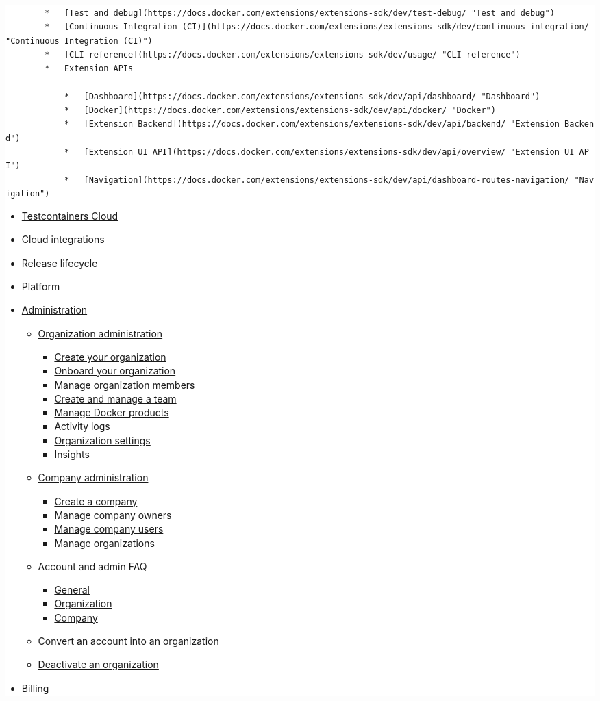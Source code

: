             *   [Test and debug](https://docs.docker.com/extensions/extensions-sdk/dev/test-debug/ "Test and debug")
            *   [Continuous Integration (CI)](https://docs.docker.com/extensions/extensions-sdk/dev/continuous-integration/ "Continuous Integration (CI)")
            *   [CLI reference](https://docs.docker.com/extensions/extensions-sdk/dev/usage/ "CLI reference")
            *   Extension APIs
                
                *   [Dashboard](https://docs.docker.com/extensions/extensions-sdk/dev/api/dashboard/ "Dashboard")
                *   [Docker](https://docs.docker.com/extensions/extensions-sdk/dev/api/docker/ "Docker")
                *   [Extension Backend](https://docs.docker.com/extensions/extensions-sdk/dev/api/backend/ "Extension Backend")
                *   [Extension UI API](https://docs.docker.com/extensions/extensions-sdk/dev/api/overview/ "Extension UI API")
                *   [Navigation](https://docs.docker.com/extensions/extensions-sdk/dev/api/dashboard-routes-navigation/ "Navigation")
*   [Testcontainers Cloud](https://testcontainers.com/cloud/docs/ "Testcontainers Cloud")
*   [Cloud integrations](https://docs.docker.com/cloud/ "Cloud integrations")
*   [Release lifecycle](https://docs.docker.com/release-lifecycle/ "Release lifecycle")
*   Platform
*   [Administration](https://docs.docker.com/admin/)
    
    *   [Organization administration](https://docs.docker.com/admin/organization/)
        
        *   [Create your organization](https://docs.docker.com/admin/organization/orgs/ "Create your organization")
        *   [Onboard your organization](https://docs.docker.com/admin/organization/onboard/ "Onboard your organization")
        *   [Manage organization members](https://docs.docker.com/admin/organization/members/ "Manage organization members")
        *   [Create and manage a team](https://docs.docker.com/admin/organization/manage-a-team/ "Create and manage a team")
        *   [Manage Docker products](https://docs.docker.com/admin/organization/manage-products/ "Manage Docker products")
        *   [Activity logs](https://docs.docker.com/admin/organization/activity-logs/ "Activity logs")
        *   [Organization settings](https://docs.docker.com/admin/organization/general-settings/ "Organization settings")
        *   [Insights](https://docs.docker.com/admin/organization/insights/ "Insights")
    *   [Company administration](https://docs.docker.com/admin/company/)
        
        *   [Create a company](https://docs.docker.com/admin/company/new-company/ "Create a company")
        *   [Manage company owners](https://docs.docker.com/admin/company/owners/ "Manage company owners")
        *   [Manage company users](https://docs.docker.com/admin/company/users/ "Manage company users")
        *   [Manage organizations](https://docs.docker.com/admin/company/organizations/ "Manage organizations")
    *   Account and admin FAQ
        
        *   [General](https://docs.docker.com/admin/faqs/general-faqs/ "General")
        *   [Organization](https://docs.docker.com/admin/faqs/organization-faqs/ "Organization")
        *   [Company](https://docs.docker.com/admin/faqs/company-faqs/ "Company")
    *   [Convert an account into an organization](https://docs.docker.com/admin/convert-account/ "Convert an account into an organization")
    *   [Deactivate an organization](https://docs.docker.com/admin/deactivate-account/ "Deactivate an organization")
*   [Billing](https://docs.docker.com/billing/)
    